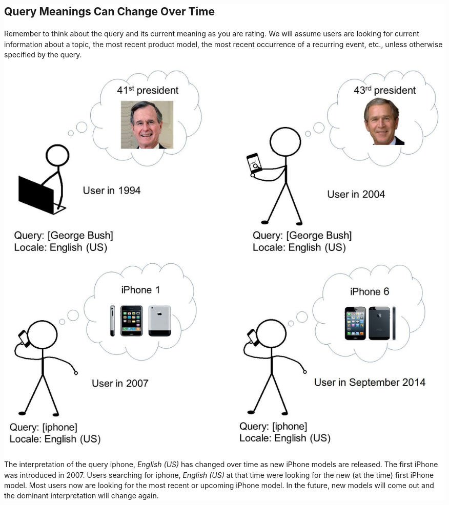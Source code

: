## Query Meanings Can Change Over Time

Remember to think about the query and its current meaning as you are rating. We will assume users are looking for current information about a topic, the most recent product model, the most recent occurrence of a recurring event, etc., unless otherwise specified by the query.

![interpretation for the query "George Bush"](../images/img215.jpg)
![interpretation for the query "iphone"](../images/img216.jpg)

The interpretation of the query <span class="query">iphone</span>, _English (US)_ has changed over time as new iPhone models are released. The first iPhone was introduced in 2007. Users searching for <span class="query">iphone</span>, *English (US)* at that time were looking for the new (at the time) first iPhone model. Most users now are looking for the most recent or upcoming iPhone model. In the future, new models will come out and the dominant interpretation will change again.
